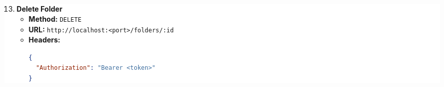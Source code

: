 13. **Delete Folder**
    - **Method:** `DELETE`
    - **URL:** `http://localhost:<port>/folders/:id`
    - **Headers:**
      ```json
      {
        "Authorization": "Bearer <token>"
      }
      ```